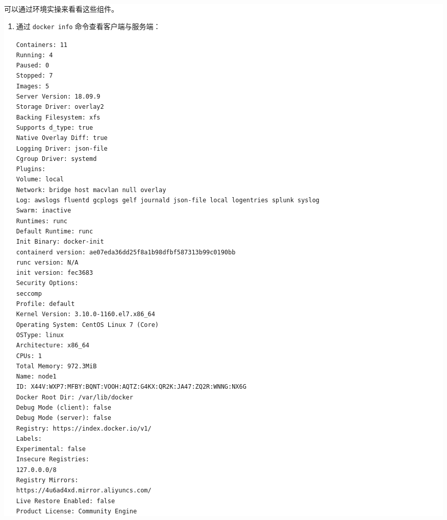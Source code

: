 可以通过环境实操来看看这些组件。

1. 通过 `docker info` 命令查看客户端与服务端：

    ```shell
    Containers: 11
    Running: 4
    Paused: 0
    Stopped: 7
    Images: 5
    Server Version: 18.09.9
    Storage Driver: overlay2
    Backing Filesystem: xfs
    Supports d_type: true
    Native Overlay Diff: true
    Logging Driver: json-file
    Cgroup Driver: systemd
    Plugins:
    Volume: local
    Network: bridge host macvlan null overlay
    Log: awslogs fluentd gcplogs gelf journald json-file local logentries splunk syslog
    Swarm: inactive
    Runtimes: runc
    Default Runtime: runc
    Init Binary: docker-init
    containerd version: ae07eda36dd25f8a1b98dfbf587313b99c0190bb
    runc version: N/A
    init version: fec3683
    Security Options:
    seccomp
    Profile: default
    Kernel Version: 3.10.0-1160.el7.x86_64
    Operating System: CentOS Linux 7 (Core)
    OSType: linux
    Architecture: x86_64
    CPUs: 1
    Total Memory: 972.3MiB
    Name: node1
    ID: X44V:WXP7:MFBY:BQNT:VOOH:AQTZ:G4KX:QR2K:JA47:ZQ2R:WNNG:NX6G
    Docker Root Dir: /var/lib/docker
    Debug Mode (client): false
    Debug Mode (server): false
    Registry: https://index.docker.io/v1/
    Labels:
    Experimental: false
    Insecure Registries:
    127.0.0.0/8
    Registry Mirrors:
    https://4u6ad4xd.mirror.aliyuncs.com/
    Live Restore Enabled: false
    Product License: Community Engine
    ```
